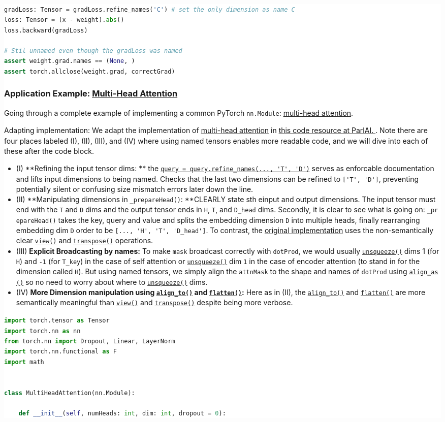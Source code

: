 ```python title="codecell"
gradLoss: Tensor = gradLoss.refine_names('C') # set the only dimension as name C
loss: Tensor = (x - weight).abs()
loss.backward(gradLoss)

# Stil unnamed even though the gradLoss was named
assert weight.grad.names == (None, )
assert torch.allclose(weight.grad, correctGrad)
```


### Application Example: [Multi-Head Attention](https://synergo.atlassian.net/wiki/spaces/KnowRes/pages/1446445463/multi-head+attention+mechanism)
Going through a complete example of implementing a common PyTorch `nn.Module`: [multi-head attention](https://synergo.atlassian.net/wiki/spaces/KnowRes/pages/1446445463/multi-head+attention+mechanism).

Adapting implementation: We adapt the implementation of [multi-head attention](https://synergo.atlassian.net/wiki/spaces/KnowRes/pages/1446445463/multi-head+attention+mechanism) in [this code resource at ParlAI. ](https://github.com/facebookresearch/ParlAI/blob/f7db35cba3f3faf6097b3e6b208442cd564783d9/parlai/agents/transformer/modules.py#L907). Note there are four places labeled (I), (II), (III), and (IV) where using named tensors enables more readable code, and we will dive into each of these after the code block.

* (I) **Refining the input tensor dims: ** the [`query = query.refine_names(..., 'T', 'D')`](https://pytorch.org/docs/stable/named_tensor.html#torch.Tensor.refine_names) serves as enforcable documentation and lifts input dimensions to being named. Checks that the last two dimensions can be refined to `['T', 'D']`, preventing potentially silent or confusing size mismatch errors later down the line.
* (II) **Manipulating dimensions in `_prepareHead()`: **CLEARLY state sth einput and output dimensions. The input tensor must end with the `T` and `D` dims and the output tensor ends in `H`, `T`, and `D_head` dims. Secondly, it is clear to see what is going on: `_prepareHead()` takes the key, query and value and splits the embedding dimension `D` into multiple heads, finally rearranging embedding dim `D` order to be `[..., 'H', 'T', 'D_head']`. To contrast, the [original implementation](https://github.com/facebookresearch/ParlAI/blob/f7db35cba3f3faf6097b3e6b208442cd564783d9/parlai/agents/transformer/modules.py#L947-L957) uses the non-semantically clear [`view()`](https://pytorch.org/docs/stable/tensors.html#torch.Tensor.view) and [`transpose()`](https://pytorch.org/docs/stable/torch.html#torch.transpose) operations.
* (III) **Explicit Broadcasting by names:** To make `mask` broadcast correctly with `dotProd`, we would usually [`unsqueeze()`](https://pytorch.org/docs/stable/torch.html#torch.unsqueeze) dims 1 (for `H`) and `-1` (for `T_key`) in the case of self attention or [`unsqueeze()`](https://pytorch.org/docs/stable/torch.html#torch.unsqueeze) dim `1` in the case of encoder attention (to stand in for the dimension called `H`). But using named tensors, we simply align the `attnMask` to the shape and names of `dotProd` using [`align_as()`](https://pytorch.org/docs/stable/named_tensor.html#torch.Tensor.align_as) so no need to worry about where to [`unsqueeze()`](https://pytorch.org/docs/stable/torch.html#torch.unsqueeze) dims.
* (IV) **More Dimension manipulation using [`align_to()`](https://pytorch.org/docs/stable/named_tensor.html#torch.Tensor.align_to) and [`flatten()`](https://hyp.is/P03oZHQMEeqVWnehE0Axew/pytorch.org/docs/stable/named_tensor.html):** Here as in (II), the [`align_to()`](https://pytorch.org/docs/stable/named_tensor.html#torch.Tensor.align_to) and [`flatten()`](https://hyp.is/P03oZHQMEeqVWnehE0Axew/pytorch.org/docs/stable/named_tensor.html) are more semantically meaningful than [`view()`](https://pytorch.org/docs/stable/tensors.html#torch.Tensor.view) and [`transpose()`](https://pytorch.org/docs/stable/torch.html#torch.transpose) despite being more verbose.
```python title="codecell"
import torch.tensor as Tensor
import torch.nn as nn
from torch.nn import Dropout, Linear, LayerNorm
import torch.nn.functional as F
import math


class MultiHeadAttention(nn.Module):

    def __init__(self, numHeads: int, dim: int, dropout = 0):
```